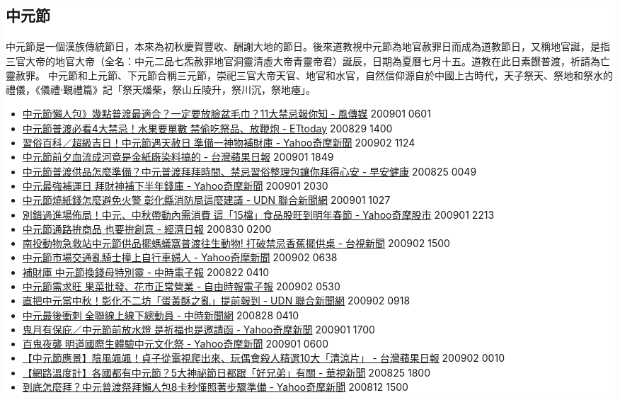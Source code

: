 ## 中元節

中元節是一個漢族傳統節日，本來為初秋慶賀豐收、酬謝大地的節日。後來道教視中元節為地官赦罪日而成為道教節日，又稱地官誕，是指三官大帝的地官大帝（全名：中元二品七炁赦罪地官洞靈清虛大帝青靈帝君）誕辰，日期為夏曆七月十五。道教在此日素饌普渡，祈請為亡靈赦罪。
中元節和上元節、下元節合稱三元節，崇祀三官大帝天官、地官和水官，自然信仰源自於中國上古時代，天子祭天、祭地和祭水的禮儀，《儀禮·覲禮篇》記「祭天燔柴，祭山丘陵升，祭川沉，祭地瘞」。
- [中元節懶人包》幾點普渡最適合？一定要放臉盆毛巾？11大禁忌報你知 - 風傳媒](https://www.storm.mg/lifestyle/2987336 "中元節懶人包》幾點普渡最適合？一定要放臉盆毛巾？11大禁忌報你知 - 風傳媒") 200901 0601
- [中元節普渡必看4大禁忌！水果要單數 禁偷吃祭品、放鞭炮 - ETtoday](https://travel.ettoday.net/article/1796334.htm "中元節普渡必看4大禁忌！水果要單數 禁偷吃祭品、放鞭炮 - ETtoday") 200829 1400
- [習俗百科／超級吉日！中元節遇天赦日 準備一神物補財庫 - Yahoo奇摩新聞](https://tw.news.yahoo.com/%E7%BF%92%E4%BF%97%E7%99%BE%E7%A7%91-%E8%B6%85%E7%B4%9A%E5%90%89%E6%97%A5-%E4%B8%AD%E5%85%83%E7%AF%80%E9%81%87%E5%A4%A9%E8%B5%A6%E6%97%A5-%E6%BA%96%E5%82%99-%E7%A5%9E%E7%89%A9%E8%A3%9C%E8%B2%A1%E5%BA%AB-032404287.html "習俗百科／超級吉日！中元節遇天赦日 準備一神物補財庫 - Yahoo奇摩新聞") 200902 1124
- [中元節前夕血流成河竟是金紙廠染料搞的 - 台灣蘋果日報](https://tw.appledaily.com/life/20200901/ZWYA75J7CJC4ZNXZVZOP6GB7DE/ "中元節前夕血流成河竟是金紙廠染料搞的 - 台灣蘋果日報") 200901 1849
- [中元節普渡供品怎麼準備？中元普渡拜拜時間、禁忌習俗整理包讓你拜得心安 - 早安健康](https://www.edh.tw/article/25095 "中元節普渡供品怎麼準備？中元普渡拜拜時間、禁忌習俗整理包讓你拜得心安 - 早安健康") 200825 0049
- [中元最強補運日 拜財神補下半年錢庫 - Yahoo奇摩新聞](https://tw.news.yahoo.com/%E4%B8%AD%E5%85%83%E6%9C%80%E5%BC%B7%E8%A3%9C%E9%81%8B%E6%97%A5-%E6%8B%9C%E8%B2%A1%E7%A5%9E%E8%A3%9C%E4%B8%8B%E5%8D%8A%E5%B9%B4%E9%8C%A2%E5%BA%AB-123043614.html "中元最強補運日 拜財神補下半年錢庫 - Yahoo奇摩新聞") 200901 2030
- [中元節燒紙錢怎麼避免火警 彰化縣消防局這麼建議 - UDN 聯合新聞網](https://udn.com/news/story/7325/4825451 "中元節燒紙錢怎麼避免火警 彰化縣消防局這麼建議 - UDN 聯合新聞網") 200901 1027
- [別錯過進場佈局！中元、中秋帶動內需消費 這「15檔」食品股旺到明年春節 - Yahoo奇摩股市](https://tw.stock.yahoo.com/news/%E5%88%A5%E9%8C%AF%E9%81%8E%E9%80%B2%E5%A0%B4%E4%BD%88%E5%B1%80-%E4%B8%AD%E5%85%83-%E4%B8%AD%E7%A7%8B%E5%B8%B6%E5%8B%95%E5%85%A7%E9%9C%80%E6%B6%88%E8%B2%BB-%E9%80%99-15%E6%AA%94-051304667.html "別錯過進場佈局！中元、中秋帶動內需消費 這「15檔」食品股旺到明年春節 - Yahoo奇摩股市") 200901 2213
- [中元節通路拚商品 也要拚創意 - 經濟日報](https://money.udn.com/money/story/5612/4820663 "中元節通路拚商品 也要拚創意 - 經濟日報") 200830 0200
- [南投動物急救站中元節供品擺螞蟻窩普渡往生動物! 打破禁忌香蕉擺供桌 - 台視新聞](https://www.ttv.com.tw/news/view/10909020016900N/579 "南投動物急救站中元節供品擺螞蟻窩普渡往生動物! 打破禁忌香蕉擺供桌 - 台視新聞") 200902 1500
- [中元節市場交通亂騎士撞上自行車婦人 - Yahoo奇摩新聞](https://tw.tv.yahoo.com/news-video/%E4%B8%AD%E5%85%83%E7%AF%80%E5%B8%82%E5%A0%B4%E4%BA%A4%E9%80%9A%E4%BA%82-%E9%A8%8E%E5%A3%AB%E6%92%9E%E4%B8%8A%E8%87%AA%E8%A1%8C%E8%BB%8A%E5%A9%A6%E4%BA%BA-041330967.html "中元節市場交通亂騎士撞上自行車婦人 - Yahoo奇摩新聞") 200902 0638
- [補財庫 中元節換錢母特別靈 - 中時電子報](https://www.chinatimes.com/newspapers/20200822001039-260110 "補財庫 中元節換錢母特別靈 - 中時電子報") 200822 0410
- [中元節需求旺 果菜批發、花市正常營業 - 自由時報電子報](https://news.ltn.com.tw/news/life/paper/1396941 "中元節需求旺 果菜批發、花市正常營業 - 自由時報電子報") 200902 0530
- [直把中元當中秋！彰化不二坊「蛋黃酥之亂」提前報到 - UDN 聯合新聞網](https://udn.com/news/story/7325/4828156 "直把中元當中秋！彰化不二坊「蛋黃酥之亂」提前報到 - UDN 聯合新聞網") 200902 0918
- [中元最後衝刺 全聯線上線下總動員 - 中時新聞網](https://www.chinatimes.com/newspapers/20200828000324-260204 "中元最後衝刺 全聯線上線下總動員 - 中時新聞網") 200828 0410
- [鬼月有保庇／中元節前放水燈 是祈福也是邀請函 - Yahoo奇摩新聞](https://tw.news.yahoo.com/%E9%AC%BC%E6%9C%88%E6%9C%89%E4%BF%9D%E5%BA%87-%E4%B8%AD%E5%85%83%E7%AF%80%E5%89%8D%E6%94%BE%E6%B0%B4%E7%87%88-%E6%98%AF%E7%A5%88%E7%A6%8F%E4%B9%9F%E6%98%AF%E9%82%80%E8%AB%8B%E5%87%BD-090057218.html "鬼月有保庇／中元節前放水燈 是祈福也是邀請函 - Yahoo奇摩新聞") 200901 1700
- [百鬼夜襲 明道國際生體驗中元文化祭 - Yahoo奇摩新聞](https://tw.news.yahoo.com/%E7%99%BE%E9%AC%BC%E5%A4%9C%E8%A5%B2-%E6%98%8E%E9%81%93%E5%9C%8B%E9%9A%9B%E7%94%9F%E9%AB%94%E9%A9%97%E4%B8%AD%E5%85%83%E6%96%87%E5%8C%96%E7%A5%AD-220000311.html "百鬼夜襲 明道國際生體驗中元文化祭 - Yahoo奇摩新聞") 200901 0600
- [【中元節應景】陰風颯颯！貞子從電視爬出來、玩偶會殺人精選10大「清涼片」 - 台灣蘋果日報](https://tw.appledaily.com/entertainment/20200902/26EPOUY37NCYVBRAMPXSJGS2TU/ "【中元節應景】陰風颯颯！貞子從電視爬出來、玩偶會殺人精選10大「清涼片」 - 台灣蘋果日報") 200902 0010
- [【網路溫度計】各國都有中元節？5大神祕節日都跟「好兄弟」有關 - 華視新聞](https://news.cts.com.tw/cts/life/202008/202008252011599.html "【網路溫度計】各國都有中元節？5大神祕節日都跟「好兄弟」有關 - 華視新聞") 200825 1800
- [到底怎麼拜？中元普渡祭拜懶人包8卡秒懂照著步驟準備 - Yahoo奇摩新聞](https://tw.youcard.yahoo.com/cardstack/12e38250-dc91-11ea-98a1-8105dde5eb73 "到底怎麼拜？中元普渡祭拜懶人包8卡秒懂照著步驟準備 - Yahoo奇摩新聞") 200812 1500
